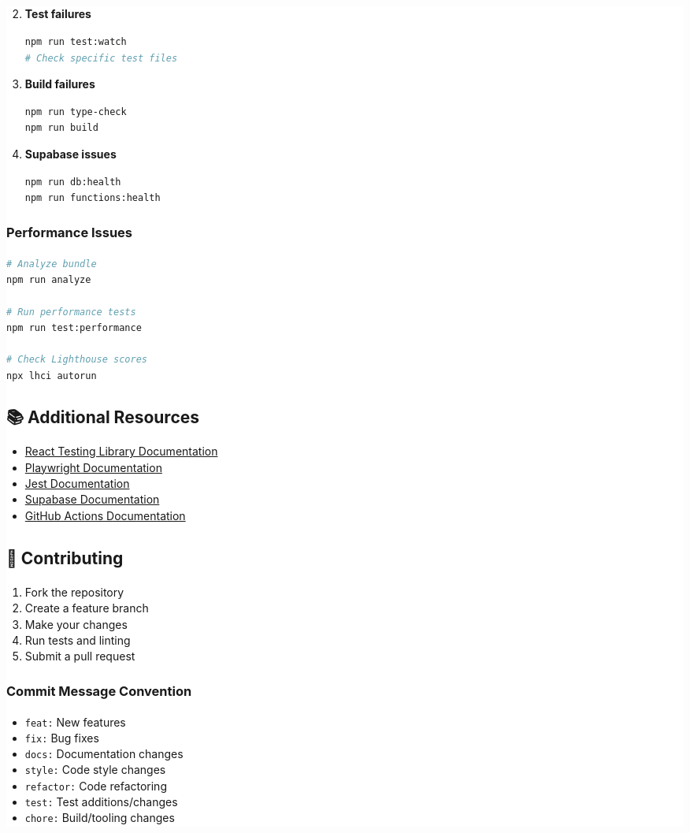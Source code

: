 2. **Test failures**

   ```bash
   npm run test:watch
   # Check specific test files
   ```

3. **Build failures**

   ```bash
   npm run type-check
   npm run build
   ```

4. **Supabase issues**
   ```bash
   npm run db:health
   npm run functions:health
   ```

### Performance Issues

```bash
# Analyze bundle
npm run analyze

# Run performance tests
npm run test:performance

# Check Lighthouse scores
npx lhci autorun
```

## 📚 Additional Resources

- [React Testing Library Documentation](https://testing-library.com/docs/react-testing-library/intro/)
- [Playwright Documentation](https://playwright.dev/)
- [Jest Documentation](https://jestjs.io/docs/getting-started)
- [Supabase Documentation](https://supabase.com/docs)
- [GitHub Actions Documentation](https://docs.github.com/en/actions)

## 🤝 Contributing

1. Fork the repository
2. Create a feature branch
3. Make your changes
4. Run tests and linting
5. Submit a pull request

### Commit Message Convention

- `feat:` New features
- `fix:` Bug fixes
- `docs:` Documentation changes
- `style:` Code style changes
- `refactor:` Code refactoring
- `test:` Test additions/changes
- `chore:` Build/tooling changes
